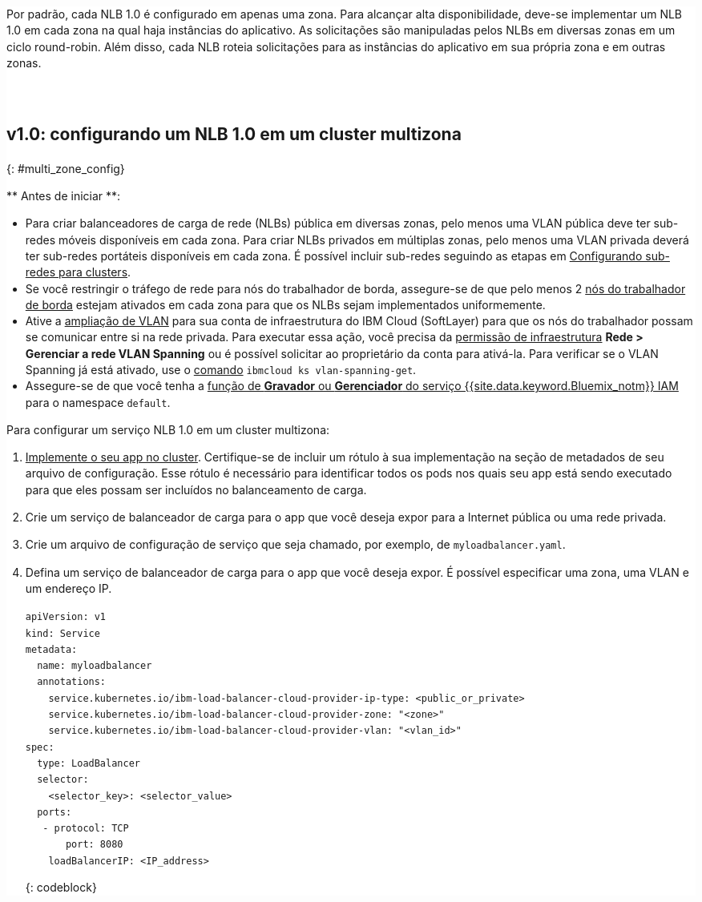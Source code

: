 Por padrão, cada NLB 1.0 é configurado em apenas uma zona. Para alcançar alta disponibilidade, deve-se implementar um NLB 1.0 em cada zona na qual haja instâncias do aplicativo. As solicitações são manipuladas pelos NLBs em diversas zonas em um ciclo round-robin. Além disso, cada NLB roteia solicitações para as instâncias do aplicativo em sua própria zona e em outras zonas.

<br />


## v1.0: configurando um NLB 1.0 em um cluster multizona
{: #multi_zone_config}

** Antes de iniciar **:
* Para criar balanceadores de carga de rede (NLBs) pública em diversas zonas, pelo menos uma VLAN pública deve ter sub-redes móveis disponíveis em cada zona. Para criar NLBs privados em múltiplas zonas, pelo menos uma VLAN privada deverá ter sub-redes portáteis disponíveis em cada zona. É possível incluir sub-redes seguindo as etapas em [Configurando sub-redes para clusters](/docs/containers?topic=containers-subnets).
* Se você restringir o tráfego de rede para nós do trabalhador de borda, assegure-se de que pelo menos 2 [nós do trabalhador de borda](/docs/containers?topic=containers-edge#edge) estejam ativados em cada zona para que os NLBs sejam implementados uniformemente.
* Ative a [ampliação de VLAN](/docs/infrastructure/vlans?topic=vlans-vlan-spanning#vlan-spanning) para sua conta de infraestrutura do IBM Cloud (SoftLayer) para que os nós do trabalhador possam se comunicar entre si na rede privada. Para executar essa ação, você precisa da [permissão de infraestrutura](/docs/containers?topic=containers-users#infra_access) **Rede > Gerenciar a rede VLAN Spanning** ou é possível solicitar ao proprietário da conta para ativá-la. Para verificar se o VLAN Spanning já está ativado, use o [comando](/docs/containers?topic=containers-cs_cli_reference#cs_vlan_spanning_get) `ibmcloud ks vlan-spanning-get`.
* Assegure-se de que você tenha a [função de **Gravador** ou **Gerenciador** do serviço {{site.data.keyword.Bluemix_notm}} IAM](/docs/containers?topic=containers-users#platform) para o namespace `default`.


Para configurar um serviço NLB 1.0 em um cluster multizona:
1.  [Implemente o seu app no cluster](/docs/containers?topic=containers-app#app_cli). Certifique-se de incluir um rótulo à sua implementação na seção de metadados de seu arquivo de configuração. Esse rótulo é necessário para identificar todos os pods nos quais seu app está sendo executado para que eles possam ser incluídos no balanceamento de carga.

2.  Crie um serviço de balanceador de carga para o app que você deseja expor para a Internet pública ou uma rede privada.
  1. Crie um arquivo de configuração de serviço que seja chamado, por exemplo, de `myloadbalancer.yaml`.
  2. Defina um serviço de balanceador de carga para o app que você deseja expor. É possível especificar uma zona, uma VLAN e um endereço IP.

      ```
      apiVersion: v1
      kind: Service
      metadata:
        name: myloadbalancer
        annotations:
          service.kubernetes.io/ibm-load-balancer-cloud-provider-ip-type: <public_or_private>
          service.kubernetes.io/ibm-load-balancer-cloud-provider-zone: "<zone>"
          service.kubernetes.io/ibm-load-balancer-cloud-provider-vlan: "<vlan_id>"
      spec:
        type: LoadBalancer
        selector:
          <selector_key>: <selector_value>
        ports:
         - protocol: TCP
             port: 8080
          loadBalancerIP: <IP_address>
      ```
      {: codeblock}
